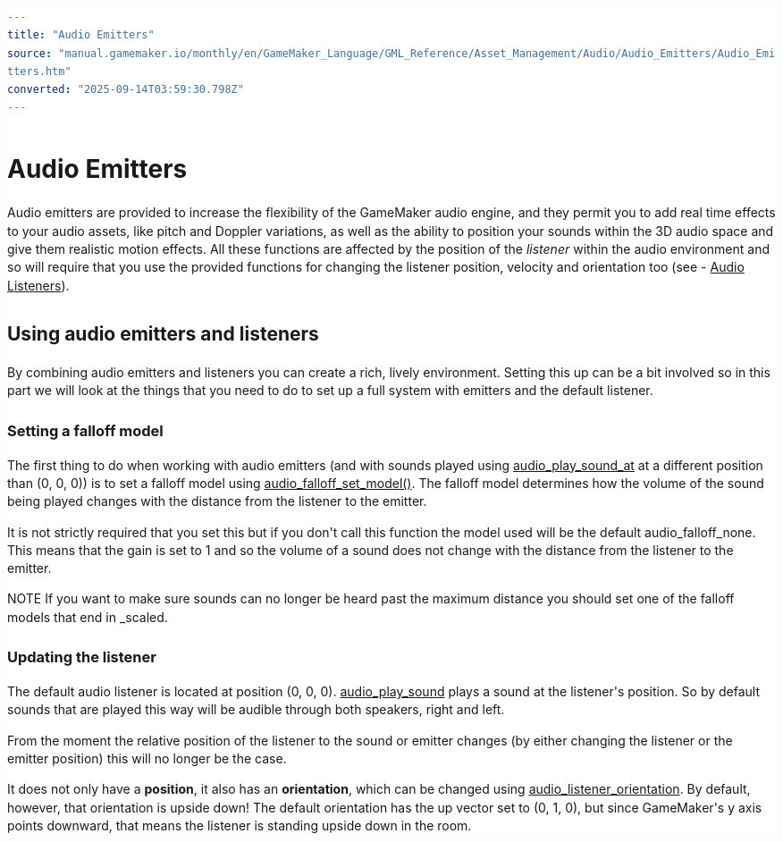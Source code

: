 ```yaml
---
title: "Audio Emitters"
source: "manual.gamemaker.io/monthly/en/GameMaker_Language/GML_Reference/Asset_Management/Audio/Audio_Emitters/Audio_Emitters.htm"
converted: "2025-09-14T03:59:30.798Z"
---
```


# Audio Emitters

Audio emitters are provided to increase the flexibility of the GameMaker audio engine, and they permit you to add real time effects to your audio assets, like pitch and Doppler variations, as well as the ability to position your sounds within the 3D audio space and give them realistic motion effects. All these functions are affected by the position of the _listener_ within the audio environment and so will require that you use the provided functions for changing the listener position, velocity and orientation too (see - [Audio Listeners](../Audio_Listeners/Audio_Listeners.md)).

## Using audio emitters and listeners

By combining audio emitters and listeners you can create a rich, lively environment. Setting this up can be a bit involved so in this part we will look at the things that you need to do to set up a full system with emitters and the default listener.

### Setting a falloff model

The first thing to do when working with audio emitters (and with sounds played using [audio\_play\_sound\_at](../audio_play_sound_at.md) at a different position than (0, 0, 0)) is to set a falloff model using [audio\_falloff\_set\_model()](../audio_falloff_set_model.md). The falloff model determines how the volume of the sound being played changes with the distance from the listener to the emitter.

It is not strictly required that you set this but if you don't call this function the model used will be the default audio\_falloff\_none. This means that the gain is set to 1 and so the volume of a sound does not change with the distance from the listener to the emitter.

NOTE If you want to make sure sounds can no longer be heard past the maximum distance you should set one of the falloff models that end in \_scaled.

### Updating the listener

The default audio listener is located at position (0, 0, 0). [audio\_play\_sound](../audio_play_sound.md) plays a sound at the listener's position. So by default sounds that are played this way will be audible through both speakers, right and left.

From the moment the relative position of the listener to the sound or emitter changes (by either changing the listener or the emitter position) this will no longer be the case.

It does not only have a **position**, it also has an **orientation**, which can be changed using [audio\_listener\_orientation](../Audio_Listeners/audio_listener_orientation.md). By default, however, that orientation is upside down! The default orientation has the up vector set to (0, 1, 0), but since GameMaker's y axis points downward, that means the listener is standing upside down in the room.
